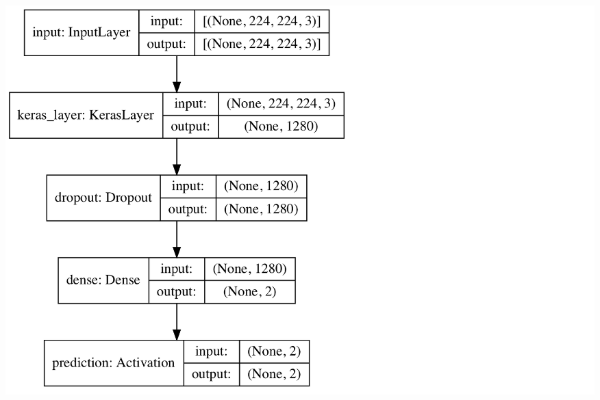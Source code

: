 <img alt="Model architecture" width="500" src="https://github.com/anggara-kaskus/image-classification/blob/main/models/model.png?raw=true">
</p>
